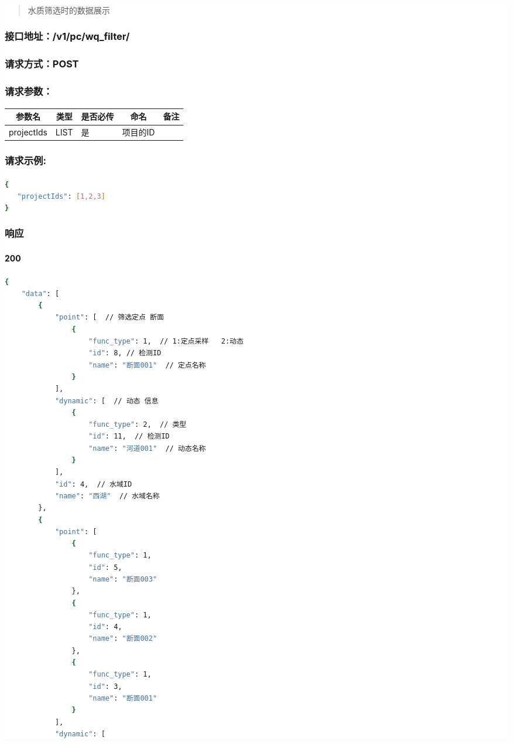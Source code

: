 > 水质筛选时的数据展示

### 接口地址：/v1/pc/wq_filter/

### 请求方式：POST

### 请求参数：

| 参数名     | 类型 | 是否必传 | 命名     | 备注 |
| ---------- | ---- | -------- | -------- | ---- |
| projectIds | LIST | 是       | 项目的ID |      |

### 请求示例:

```bash
{
   "projectIds": [1,2,3]
}
```

### 响应

#### 200

```bash
{
    "data": [
        {
            "point": [  // 筛选定点 断面
                {
                    "func_type": 1,  // 1:定点采样   2:动态
                    "id": 8, // 检测ID
                    "name": "断面001"  // 定点名称
                }
            ],
            "dynamic": [  // 动态 信息
                {
                    "func_type": 2,  // 类型
                    "id": 11,  // 检测ID
                    "name": "河道001"  // 动态名称
                }
            ],
            "id": 4,  // 水域ID
            "name": "西湖"  // 水域名称
        },
        {
            "point": [
                {
                    "func_type": 1,
                    "id": 5,
                    "name": "断面003"
                },
                {
                    "func_type": 1,
                    "id": 4,
                    "name": "断面002"
                },
                {
                    "func_type": 1,
                    "id": 3,
                    "name": "断面001"
                }
            ],
            "dynamic": [
```